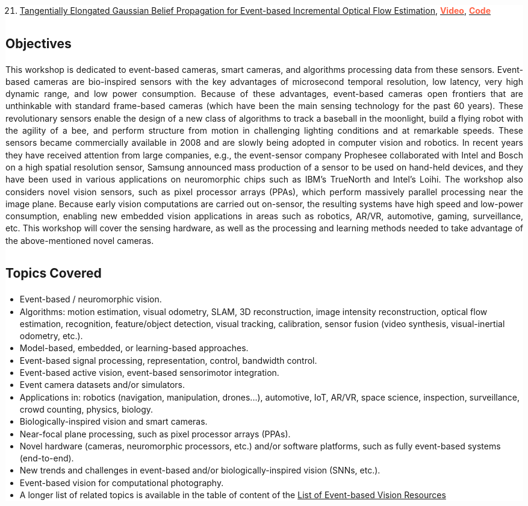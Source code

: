 21. [Tangentially Elongated Gaussian Belief Propagation for Event-based Incremental Optical Flow Estimation](https://openaccess.thecvf.com/content/CVPR2023/html/Nagata_Tangentially_Elongated_Gaussian_Belief_Propagation_for_Event-Based_Incremental_Optical_Flow_CVPR_2023_paper.html), <b><a href="https://youtu.be/rClkk5MY33A"><span style="color:tomato;">Video</span></a></b>, <b><a href="https://github.com/DensoITLab/tegbp"><span style="color:tomato;">Code</span></a></b>

## Objectives

<div style="text-align: justify">
This workshop is dedicated to event-based cameras, smart cameras, and algorithms processing data from these sensors. Event-based cameras are bio-inspired sensors with the key advantages of microsecond temporal resolution, low latency, very high dynamic range, and low power consumption. Because of these advantages, event-based cameras open frontiers that are unthinkable with standard frame-based cameras (which have been the main sensing technology for the past 60 years). These revolutionary sensors enable the design of a new class of algorithms to track a baseball in the moonlight, build a flying robot with the agility of a bee, and perform structure from motion in challenging lighting conditions and at remarkable speeds. These sensors became commercially available in 2008 and are slowly being adopted in computer vision and robotics. In recent years they have received attention from large companies, e.g., the event-sensor company Prophesee collaborated with Intel and Bosch on a high spatial resolution sensor, Samsung announced mass production of a sensor to be used on hand-held devices, and they have been used in various applications on neuromorphic chips such as IBM’s TrueNorth and Intel’s Loihi. The workshop also considers novel vision sensors, such as pixel processor arrays (PPAs), which perform massively parallel processing near the image plane. Because early vision computations are carried out on-sensor, the resulting systems have high speed and low-power consumption, enabling new embedded vision applications in areas such as robotics, AR/VR, automotive, gaming, surveillance, etc. This workshop will cover the sensing hardware, as well as the processing and learning methods needed to take advantage of the above-mentioned novel cameras.
</div>

## Topics Covered

- Event-based / neuromorphic vision.
- Algorithms: motion estimation, visual odometry, SLAM, 3D reconstruction, image intensity reconstruction, optical flow estimation, recognition, feature/object detection, visual tracking, calibration, sensor fusion (video synthesis, visual-inertial odometry, etc.).
- Model-based, embedded, or learning-based approaches.
- Event-based signal processing, representation, control, bandwidth control.
- Event-based active vision, event-based sensorimotor integration.
- Event camera datasets and/or simulators.
- Applications in: robotics (navigation, manipulation, drones...), automotive, IoT, AR/VR, space science, inspection, surveillance, crowd counting, physics, biology.
- Biologically-inspired vision and smart cameras.
- Near-focal plane processing, such as pixel processor arrays (PPAs).
- Novel hardware (cameras, neuromorphic processors, etc.) and/or software platforms, such as fully event-based systems (end-to-end).
- New trends and challenges in event-based and/or biologically-inspired vision (SNNs, etc.).
- Event-based vision for computational photography.
- A longer list of related topics is available in the table of content of the [List of Event-based Vision Resources](https://github.com/uzh-rpg/event-based_vision_resources)


